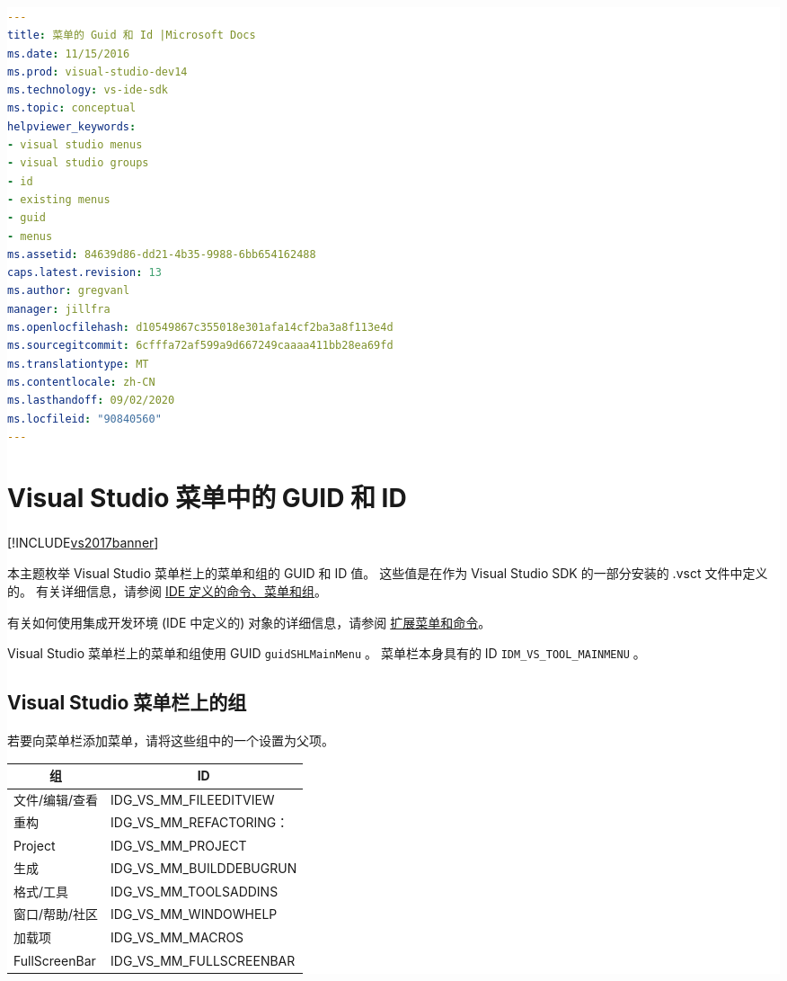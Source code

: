 ```yaml
---
title: 菜单的 Guid 和 Id |Microsoft Docs
ms.date: 11/15/2016
ms.prod: visual-studio-dev14
ms.technology: vs-ide-sdk
ms.topic: conceptual
helpviewer_keywords:
- visual studio menus
- visual studio groups
- id
- existing menus
- guid
- menus
ms.assetid: 84639d86-dd21-4b35-9988-6bb654162488
caps.latest.revision: 13
ms.author: gregvanl
manager: jillfra
ms.openlocfilehash: d10549867c355018e301afa14cf2ba3a8f113e4d
ms.sourcegitcommit: 6cfffa72af599a9d667249caaaa411bb28ea69fd
ms.translationtype: MT
ms.contentlocale: zh-CN
ms.lasthandoff: 09/02/2020
ms.locfileid: "90840560"
---
```

# <a name="guids-and-ids-of-visual-studio-menus"></a>Visual Studio 菜单中的 GUID 和 ID
[!INCLUDE[vs2017banner](../../includes/vs2017banner.md)]

本主题枚举 Visual Studio 菜单栏上的菜单和组的 GUID 和 ID 值。 这些值是在作为 Visual Studio SDK 的一部分安装的 .vsct 文件中定义的。 有关详细信息，请参阅 [IDE 定义的命令、菜单和组](../../extensibility/internals/ide-defined-commands-menus-and-groups.md)。

 有关如何使用集成开发环境 (IDE 中定义的) 对象的详细信息，请参阅 [扩展菜单和命令](../../extensibility/extending-menus-and-commands.md)。

 Visual Studio 菜单栏上的菜单和组使用 GUID `guidSHLMainMenu` 。 菜单栏本身具有的 ID `IDM_VS_TOOL_MAINMENU` 。

## <a name="groups-on-the-visual-studio-menu-bar"></a>Visual Studio 菜单栏上的组
 若要向菜单栏添加菜单，请将这些组中的一个设置为父项。

|组|ID|
|-----------|--------|
|文件/编辑/查看|IDG_VS_MM_FILEEDITVIEW|
|重构|IDG_VS_MM_REFACTORING：|
|Project|IDG_VS_MM_PROJECT|
|生成|IDG_VS_MM_BUILDDEBUGRUN|
|格式/工具|IDG_VS_MM_TOOLSADDINS|
|窗口/帮助/社区|IDG_VS_MM_WINDOWHELP|
|加载项|IDG_VS_MM_MACROS|
|FullScreenBar|IDG_VS_MM_FULLSCREENBAR|
